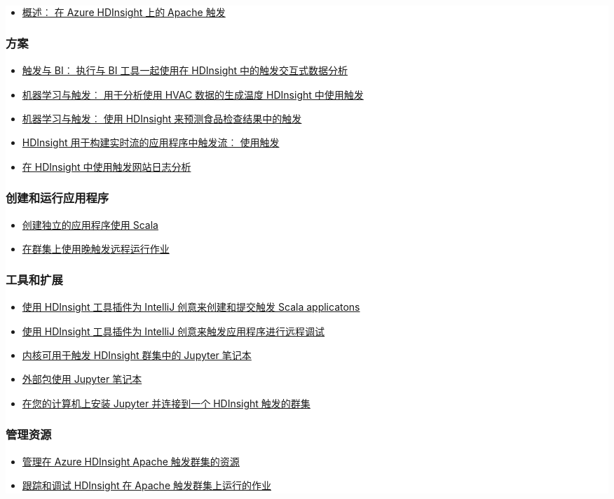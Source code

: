 
* [概述︰ 在 Azure HDInsight 上的 Apache 触发](hdinsight-apache-spark-overview.md)

### <a name="scenarios"></a>方案

* [触发与 BI︰ 执行与 BI 工具一起使用在 HDInsight 中的触发交互式数据分析](hdinsight-apache-spark-use-bi-tools.md)

* [机器学习与触发︰ 用于分析使用 HVAC 数据的生成温度 HDInsight 中使用触发](hdinsight-apache-spark-ipython-notebook-machine-learning.md)

* [机器学习与触发︰ 使用 HDInsight 来预测食品检查结果中的触发](hdinsight-apache-spark-machine-learning-mllib-ipython.md)

* [HDInsight 用于构建实时流的应用程序中触发流︰ 使用触发](hdinsight-apache-spark-eventhub-streaming.md)

* [在 HDInsight 中使用触发网站日志分析](hdinsight-apache-spark-custom-library-website-log-analysis.md)

### <a name="create-and-run-applications"></a>创建和运行应用程序

* [创建独立的应用程序使用 Scala](hdinsight-apache-spark-create-standalone-application.md)

* [在群集上使用晚触发远程运行作业](hdinsight-apache-spark-livy-rest-interface.md)

### <a name="tools-and-extensions"></a>工具和扩展

* [使用 HDInsight 工具插件为 IntelliJ 创意来创建和提交触发 Scala applicatons](hdinsight-apache-spark-intellij-tool-plugin.md)

* [使用 HDInsight 工具插件为 IntelliJ 创意来触发应用程序进行远程调试](hdinsight-apache-spark-intellij-tool-plugin-debug-jobs-remotely.md)

* [内核可用于触发 HDInsight 群集中的 Jupyter 笔记本](hdinsight-apache-spark-jupyter-notebook-kernels.md)

* [外部包使用 Jupyter 笔记本](hdinsight-apache-spark-jupyter-notebook-use-external-packages.md)

* [在您的计算机上安装 Jupyter 并连接到一个 HDInsight 触发的群集](hdinsight-apache-spark-jupyter-notebook-install-locally.md)

### <a name="manage-resources"></a>管理资源

* [管理在 Azure HDInsight Apache 触发群集的资源](hdinsight-apache-spark-resource-manager.md)

* [跟踪和调试 HDInsight 在 Apache 触发群集上运行的作业](hdinsight-apache-spark-job-debugging.md)


[hdinsight-versions]: hdinsight-component-versioning.md
[hdinsight-upload-data]: hdinsight-upload-data.md
[hdinsight-storage]: hdinsight-hadoop-use-blob-storage.md

[azure-purchase-options]: http://azure.microsoft.com/pricing/purchase-options/
[azure-member-offers]: http://azure.microsoft.com/pricing/member-offers/
[azure-free-trial]: http://azure.microsoft.com/pricing/free-trial/
[azure-management-portal]: https://manage.windowsazure.com/
[azure-create-storageaccount]: storage-create-storage-account.md 







